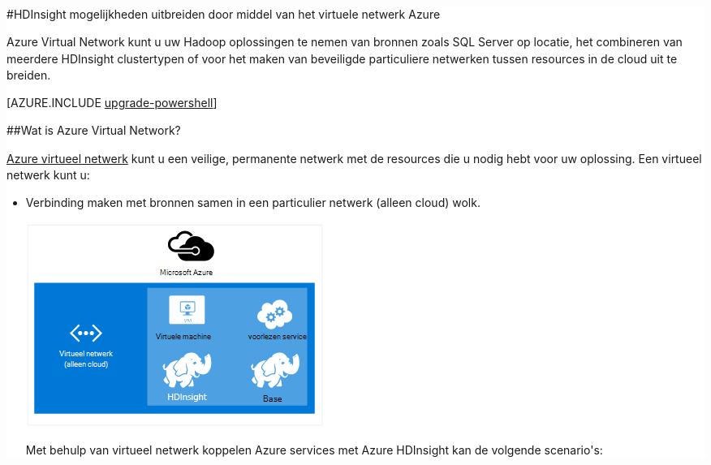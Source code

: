 <properties
    pageTitle="HDInsight met een virtueel netwerk uitbreiden | Microsoft Azure"  
    description="Informatie over het gebruik van Azure Virtual Network HDInsight verbinding met andere cloud resources of resources in uw datacenter"
    services="hdinsight"
    documentationCenter=""
    authors="Blackmist"
    manager="jhubbard"
    editor="cgronlun"/>

<tags
   ms.service="hdinsight"
   ms.devlang="na"
   ms.topic="article"
   ms.tgt_pltfrm="na"
   ms.workload="big-data"
   ms.date="10/21/2016"
   ms.author="larryfr"/>


#<a name="extend-hdinsight-capabilities-by-using-azure-virtual-network"></a>HDInsight mogelijkheden uitbreiden door middel van het virtuele netwerk Azure

Azure Virtual Network kunt u uw Hadoop oplossingen te nemen van bronnen zoals SQL Server op locatie, het combineren van meerdere HDInsight clustertypen of voor het maken van beveiligde particuliere netwerken tussen resources in de cloud uit te breiden.

[AZURE.INCLUDE [upgrade-powershell](../../includes/hdinsight-use-latest-powershell-and-cli.md)]


##<a id="whatis"></a>Wat is Azure Virtual Network?

[Azure virtueel netwerk](https://azure.microsoft.com/documentation/services/virtual-network/) kunt u een veilige, permanente netwerk met de resources die u nodig hebt voor uw oplossing. Een virtueel netwerk kunt u:

* Verbinding maken met bronnen samen in een particulier netwerk (alleen cloud) wolk.

    ![diagram van alleen cloud-configuratie](media/hdinsight-extend-hadoop-virtual-network/cloud-only.png)

    Met behulp van virtueel netwerk koppelen Azure services met Azure HDInsight kan de volgende scenario's:
